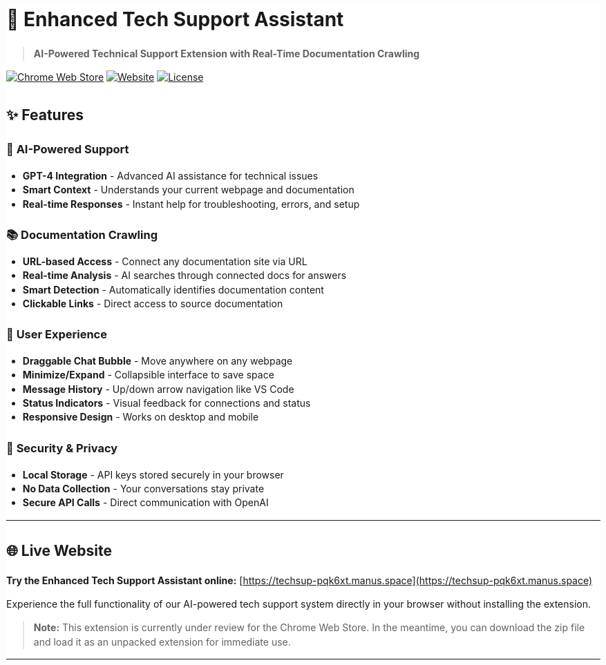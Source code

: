# 🚀 Enhanced Tech Support Assistant

> **AI-Powered Technical Support Extension with Real-Time Documentation Crawling**

[![Chrome Web Store](https://img.shields.io/badge/Chrome%20Web%20Store-v2.0.0-blue.svg)](https://chrome.google.com/webstore)
[![Website](https://img.shields.io/badge/Website-Live-green.svg)](https://techsup-pqk6xt.manus.space)
[![License](https://img.shields.io/badge/License-MIT-green.svg)](LICENSE)

## ✨ **Features**

### 🤖 **AI-Powered Support**
- **GPT-4 Integration** - Advanced AI assistance for technical issues
- **Smart Context** - Understands your current webpage and documentation
- **Real-time Responses** - Instant help for troubleshooting, errors, and setup

### 📚 **Documentation Crawling**
- **URL-based Access** - Connect any documentation site via URL
- **Real-time Analysis** - AI searches through connected docs for answers
- **Smart Detection** - Automatically identifies documentation content
- **Clickable Links** - Direct access to source documentation

### 🎯 **User Experience**
- **Draggable Chat Bubble** - Move anywhere on any webpage
- **Minimize/Expand** - Collapsible interface to save space
- **Message History** - Up/down arrow navigation like VS Code
- **Status Indicators** - Visual feedback for connections and status
- **Responsive Design** - Works on desktop and mobile

### 🔐 **Security & Privacy**
- **Local Storage** - API keys stored securely in your browser
- **No Data Collection** - Your conversations stay private
- **Secure API Calls** - Direct communication with OpenAI

---

## 🌐 **Live Website**

**Try the Enhanced Tech Support Assistant online:** [https://techsup-pqk6xt.manus.space](https://techsup-pqk6xt.manus.space)

Experience the full functionality of our AI-powered tech support system directly in your browser without installing the extension.

> **Note:** This extension is currently under review for the Chrome Web Store. In the meantime, you can download the zip file and load it as an unpacked extension for immediate use.

---

